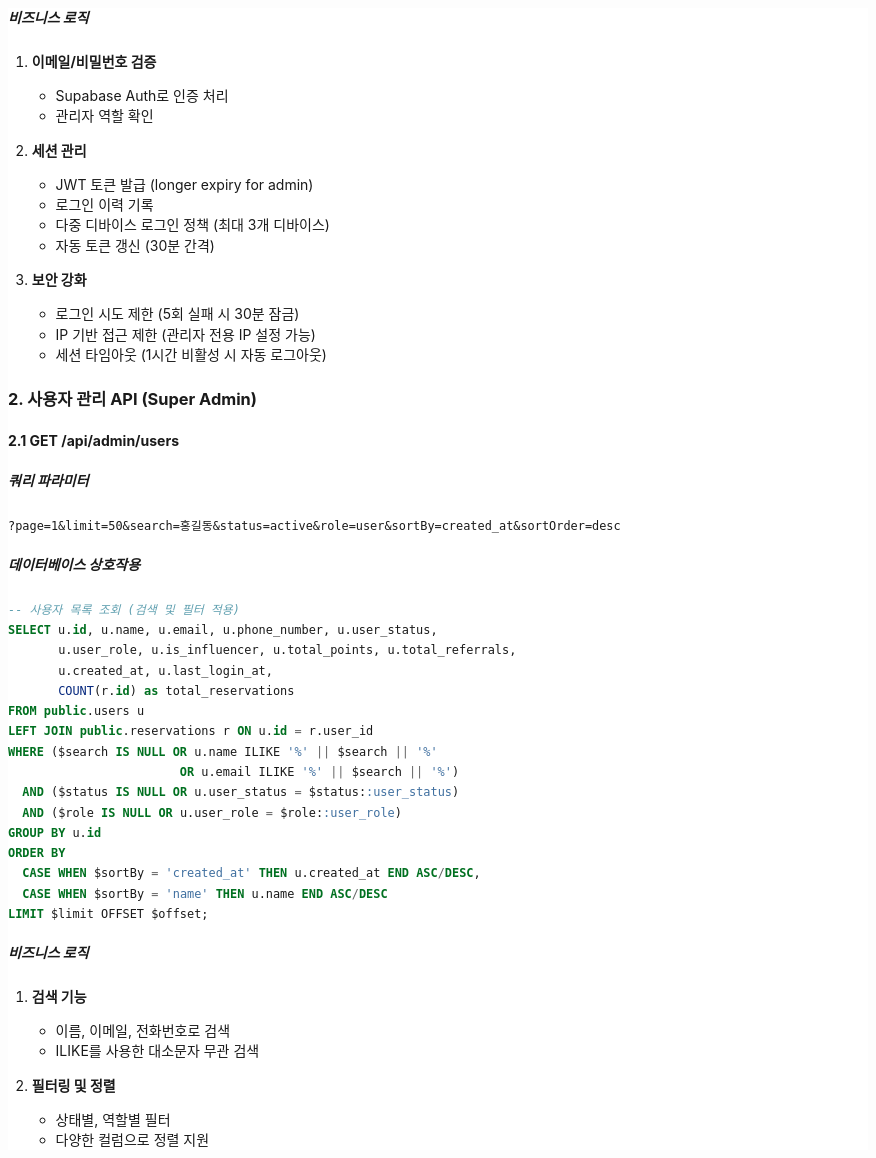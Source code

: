 ##### **비즈니스 로직**
1. **이메일/비밀번호 검증**
   - Supabase Auth로 인증 처리
   - 관리자 역할 확인

2. **세션 관리**
   - JWT 토큰 발급 (longer expiry for admin)
   - 로그인 이력 기록
   - 다중 디바이스 로그인 정책 (최대 3개 디바이스)
   - 자동 토큰 갱신 (30분 간격)

3. **보안 강화**
   - 로그인 시도 제한 (5회 실패 시 30분 잠금)
   - IP 기반 접근 제한 (관리자 전용 IP 설정 가능)
   - 세션 타임아웃 (1시간 비활성 시 자동 로그아웃)

### **2. 사용자 관리 API (Super Admin)**

#### **2.1 GET /api/admin/users**

##### **쿼리 파라미터**
```
?page=1&limit=50&search=홍길동&status=active&role=user&sortBy=created_at&sortOrder=desc
```

##### **데이터베이스 상호작용**
```sql
-- 사용자 목록 조회 (검색 및 필터 적용)
SELECT u.id, u.name, u.email, u.phone_number, u.user_status, 
       u.user_role, u.is_influencer, u.total_points, u.total_referrals,
       u.created_at, u.last_login_at,
       COUNT(r.id) as total_reservations
FROM public.users u
LEFT JOIN public.reservations r ON u.id = r.user_id
WHERE ($search IS NULL OR u.name ILIKE '%' || $search || '%' 
                        OR u.email ILIKE '%' || $search || '%')
  AND ($status IS NULL OR u.user_status = $status::user_status)
  AND ($role IS NULL OR u.user_role = $role::user_role)
GROUP BY u.id
ORDER BY 
  CASE WHEN $sortBy = 'created_at' THEN u.created_at END ASC/DESC,
  CASE WHEN $sortBy = 'name' THEN u.name END ASC/DESC
LIMIT $limit OFFSET $offset;
```

##### **비즈니스 로직**
1. **검색 기능**
   - 이름, 이메일, 전화번호로 검색
   - ILIKE를 사용한 대소문자 무관 검색

2. **필터링 및 정렬**
   - 상태별, 역할별 필터
   - 다양한 컬럼으로 정렬 지원

